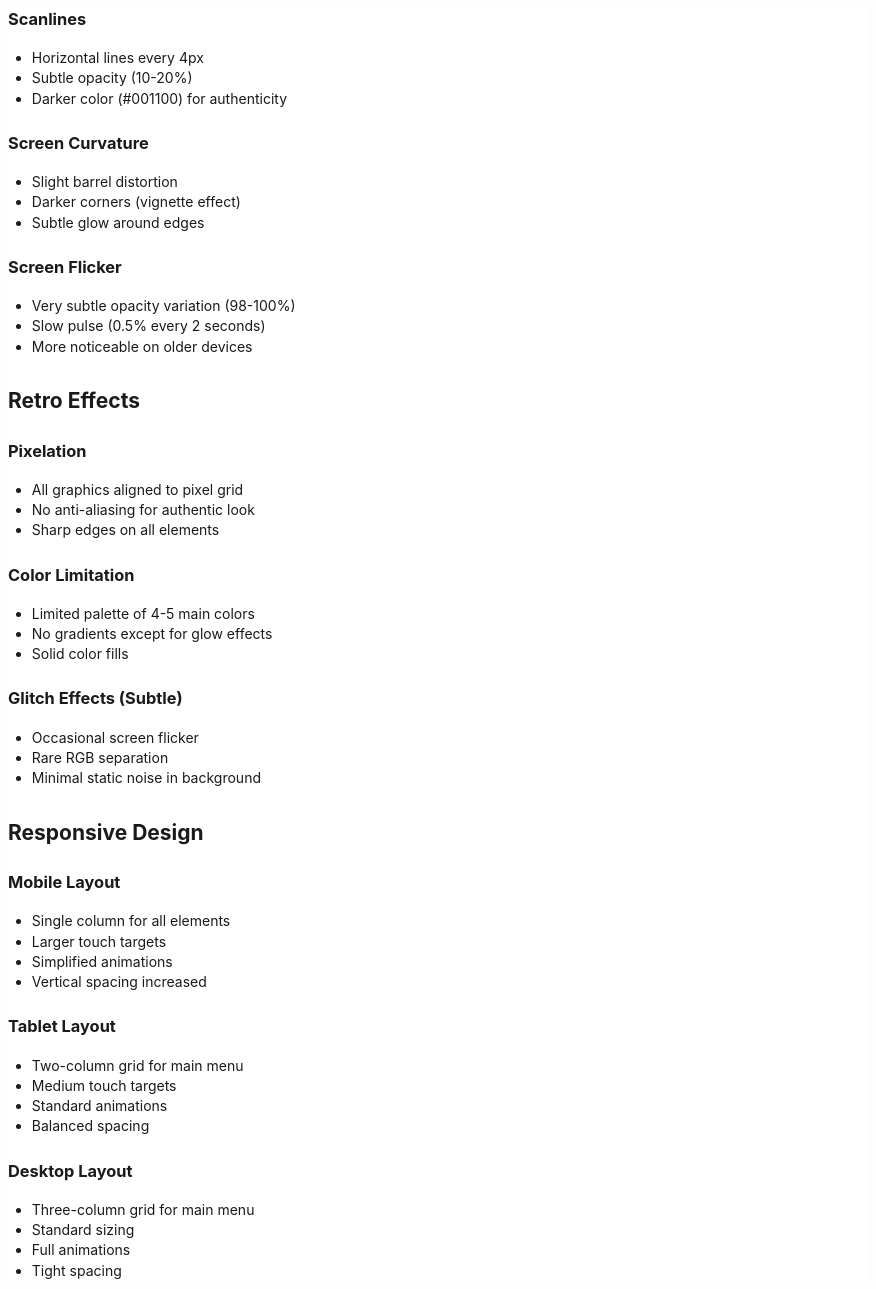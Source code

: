 ### Scanlines
- Horizontal lines every 4px
- Subtle opacity (10-20%)
- Darker color (#001100) for authenticity

### Screen Curvature
- Slight barrel distortion
- Darker corners (vignette effect)
- Subtle glow around edges

### Screen Flicker
- Very subtle opacity variation (98-100%)
- Slow pulse (0.5% every 2 seconds)
- More noticeable on older devices

## Retro Effects

### Pixelation
- All graphics aligned to pixel grid
- No anti-aliasing for authentic look
- Sharp edges on all elements

### Color Limitation
- Limited palette of 4-5 main colors
- No gradients except for glow effects
- Solid color fills

### Glitch Effects (Subtle)
- Occasional screen flicker
- Rare RGB separation
- Minimal static noise in background

## Responsive Design

### Mobile Layout
- Single column for all elements
- Larger touch targets
- Simplified animations
- Vertical spacing increased

### Tablet Layout
- Two-column grid for main menu
- Medium touch targets
- Standard animations
- Balanced spacing

### Desktop Layout
- Three-column grid for main menu
- Standard sizing
- Full animations
- Tight spacing
